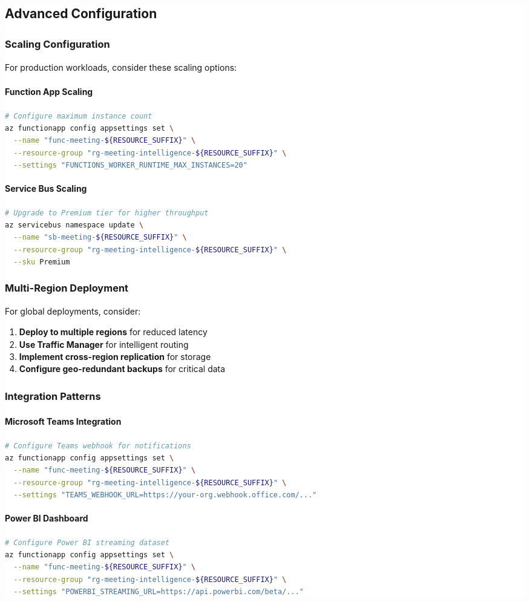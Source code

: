 ## Advanced Configuration

### Scaling Configuration

For production workloads, consider these scaling options:

#### Function App Scaling

```bash
# Configure maximum instance count
az functionapp config appsettings set \
  --name "func-meeting-${RESOURCE_SUFFIX}" \
  --resource-group "rg-meeting-intelligence-${RESOURCE_SUFFIX}" \
  --settings "FUNCTIONS_WORKER_RUNTIME_MAX_INSTANCES=20"
```

#### Service Bus Scaling

```bash
# Upgrade to Premium tier for higher throughput
az servicebus namespace update \
  --name "sb-meeting-${RESOURCE_SUFFIX}" \
  --resource-group "rg-meeting-intelligence-${RESOURCE_SUFFIX}" \
  --sku Premium
```

### Multi-Region Deployment

For global deployments, consider:

1. **Deploy to multiple regions** for reduced latency
2. **Use Traffic Manager** for intelligent routing
3. **Implement cross-region replication** for storage
4. **Configure geo-redundant backups** for critical data

### Integration Patterns

#### Microsoft Teams Integration

```bash
# Configure Teams webhook for notifications
az functionapp config appsettings set \
  --name "func-meeting-${RESOURCE_SUFFIX}" \
  --resource-group "rg-meeting-intelligence-${RESOURCE_SUFFIX}" \
  --settings "TEAMS_WEBHOOK_URL=https://your-org.webhook.office.com/..."
```

#### Power BI Dashboard

```bash
# Configure Power BI streaming dataset
az functionapp config appsettings set \
  --name "func-meeting-${RESOURCE_SUFFIX}" \
  --resource-group "rg-meeting-intelligence-${RESOURCE_SUFFIX}" \
  --settings "POWERBI_STREAMING_URL=https://api.powerbi.com/beta/..."
```
